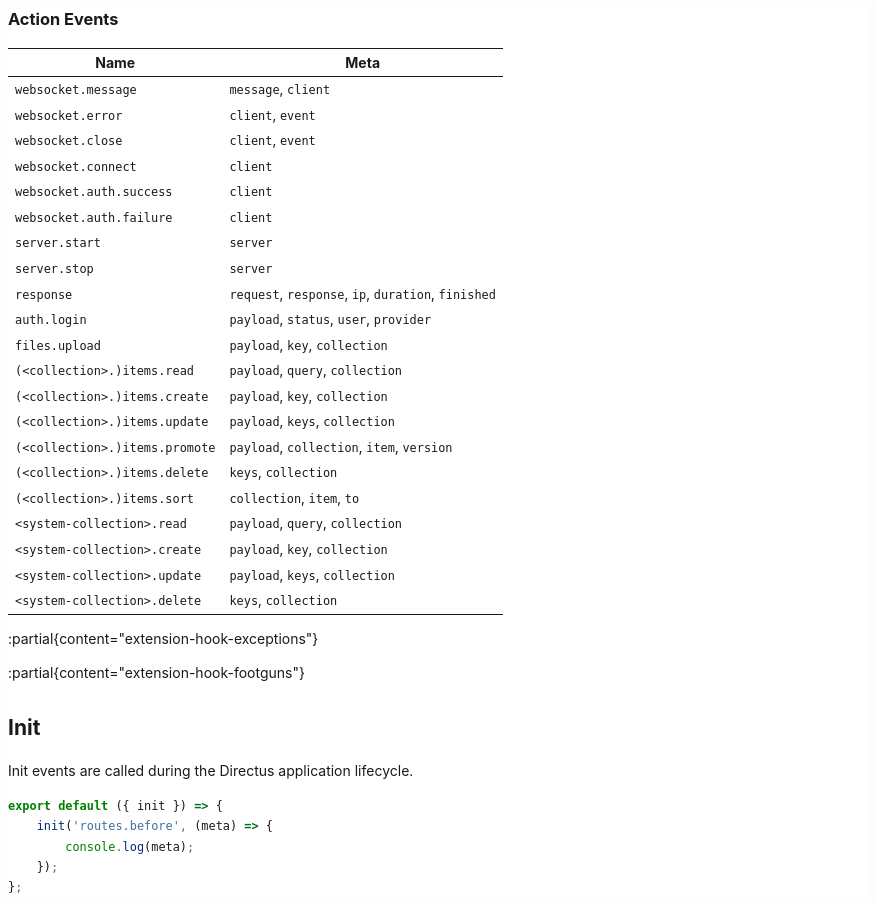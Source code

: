 ### Action Events

| Name                           | Meta                                                |
| ------------------------------ | --------------------------------------------------- |
| `websocket.message`            | `message`, `client`                                 |
| `websocket.error`              | `client`, `event`                                   |
| `websocket.close`              | `client`, `event`                                   |
| `websocket.connect`            | `client`                                            |
| `websocket.auth.success`       | `client`                                            |
| `websocket.auth.failure`       | `client`                                            |
| `server.start`                 | `server`                                            |
| `server.stop`                  | `server`                                            |
| `response`                     | `request`, `response`, `ip`, `duration`, `finished` |
| `auth.login`                   | `payload`, `status`, `user`, `provider`             |
| `files.upload`                 | `payload`, `key`, `collection`                      |
| `(<collection>.)items.read`    | `payload`, `query`, `collection`                    |
| `(<collection>.)items.create`  | `payload`, `key`, `collection`                      |
| `(<collection>.)items.update`  | `payload`, `keys`, `collection`                     |
| `(<collection>.)items.promote` | `payload`, `collection`, `item`, `version`          |
| `(<collection>.)items.delete`  | `keys`, `collection`                                |
| `(<collection>.)items.sort`    | `collection`, `item`, `to`                          |
| `<system-collection>.read`     | `payload`, `query`, `collection`                    |
| `<system-collection>.create`   | `payload`, `key`, `collection`                      |
| `<system-collection>.update`   | `payload`, `keys`, `collection`                     |
| `<system-collection>.delete`   | `keys`, `collection`                                |

:partial{content="extension-hook-exceptions"}

:partial{content="extension-hook-footguns"}

## Init

Init events are called during the Directus application lifecycle.

```js
export default ({ init }) => {
	init('routes.before', (meta) => { 
		console.log(meta); 
	}); 
};
```
